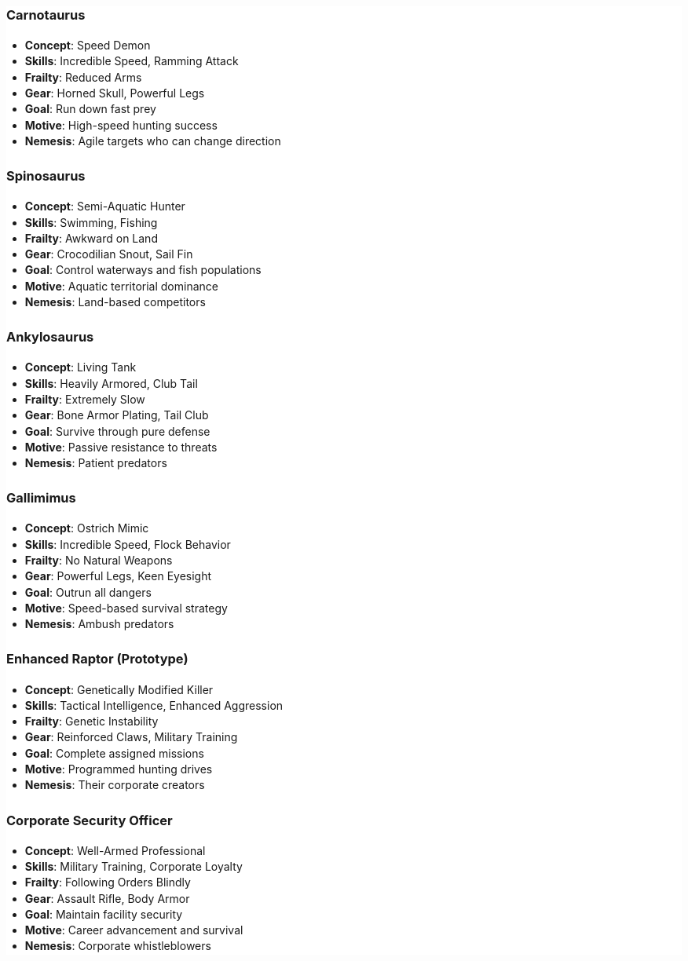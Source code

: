 ### Carnotaurus
- **Concept**: Speed Demon
- **Skills**: Incredible Speed, Ramming Attack
- **Frailty**: Reduced Arms
- **Gear**: Horned Skull, Powerful Legs
- **Goal**: Run down fast prey
- **Motive**: High-speed hunting success
- **Nemesis**: Agile targets who can change direction

### Spinosaurus
- **Concept**: Semi-Aquatic Hunter
- **Skills**: Swimming, Fishing
- **Frailty**: Awkward on Land
- **Gear**: Crocodilian Snout, Sail Fin
- **Goal**: Control waterways and fish populations
- **Motive**: Aquatic territorial dominance
- **Nemesis**: Land-based competitors

### Ankylosaurus
- **Concept**: Living Tank
- **Skills**: Heavily Armored, Club Tail
- **Frailty**: Extremely Slow
- **Gear**: Bone Armor Plating, Tail Club
- **Goal**: Survive through pure defense
- **Motive**: Passive resistance to threats
- **Nemesis**: Patient predators

### Gallimimus
- **Concept**: Ostrich Mimic
- **Skills**: Incredible Speed, Flock Behavior
- **Frailty**: No Natural Weapons
- **Gear**: Powerful Legs, Keen Eyesight
- **Goal**: Outrun all dangers
- **Motive**: Speed-based survival strategy
- **Nemesis**: Ambush predators

### Enhanced Raptor (Prototype)
- **Concept**: Genetically Modified Killer
- **Skills**: Tactical Intelligence, Enhanced Aggression
- **Frailty**: Genetic Instability
- **Gear**: Reinforced Claws, Military Training
- **Goal**: Complete assigned missions
- **Motive**: Programmed hunting drives
- **Nemesis**: Their corporate creators

### Corporate Security Officer
- **Concept**: Well-Armed Professional
- **Skills**: Military Training, Corporate Loyalty
- **Frailty**: Following Orders Blindly
- **Gear**: Assault Rifle, Body Armor
- **Goal**: Maintain facility security
- **Motive**: Career advancement and survival
- **Nemesis**: Corporate whistleblowers
